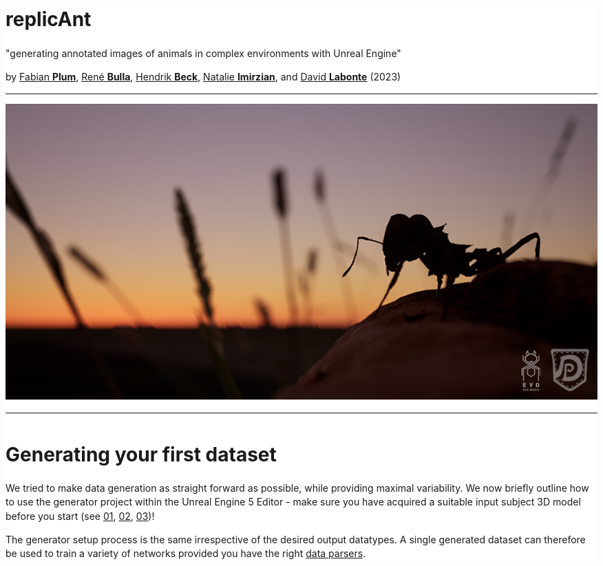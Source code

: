 # replicAnt

"generating annotated images of animals in complex environments with Unreal Engine"

by [Fabian **Plum**](https://twitter.com/fabian_plum), 
[René **Bulla**](https://twitter.com/renebulla), 
[Hendrik **Beck**](https://twitter.com/Hendrik_Beck), 
[Natalie **Imirzian**](https://twitter.com/nimirzy), 
and [David **Labonte**](https://twitter.com/EvoBiomech) (2023)

___

![](../images/06_launch_better_together.png)

___

# Generating your first dataset

We tried to make data generation as straight forward as possible, while providing maximal variability. We now briefly outline how to use the generator project within the Unreal Engine 5 Editor - make sure you have
acquired a suitable input subject 3D model before you start (see [01](01_Retopologising_3D_models.md), [02](02_Rigging_3D_models.md), 
[03](03_Bringing_3D_models_into_Unreal_guide.md))!

The generator setup process is the same irrespective of the desired output datatypes. A single generated dataset can therefore be
used to train a variety of networks provided you have the right [data parsers](../UE5_parsers).
